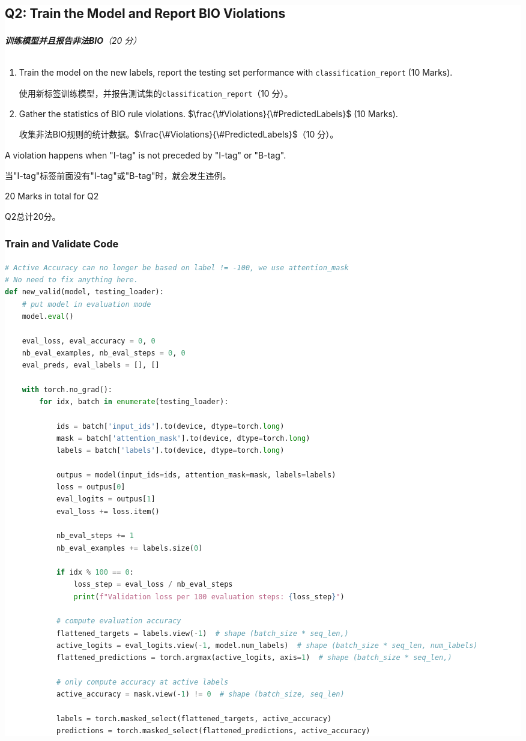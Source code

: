## Q2: Train the Model and Report BIO Violations

###### **训练模型并且报告非法BIO**（20 分）

1. Train the model on the new labels, report the testing set performance with `classification_report` (10 Marks).

   使用新标签训练模型，并报告测试集的`classification_report`（10 分）。

2. Gather the statistics of BIO rule violations. $\frac{\#Violations}{\#PredictedLabels}$ (10 Marks).

   收集非法BIO规则的统计数据。$\frac{\#Violations}{\#PredictedLabels}$（10 分）。

A violation happens when "I-tag" is not preceded by "I-tag" or "B-tag".

当"I-tag"标签前面没有"I-tag"或"B-tag"时，就会发生违例。

20 Marks in total for Q2

Q2总计20分。

### Train and Validate Code

```python
# Active Accuracy can no longer be based on label != -100, we use attention_mask
# No need to fix anything here.
def new_valid(model, testing_loader):
    # put model in evaluation mode
    model.eval()

    eval_loss, eval_accuracy = 0, 0
    nb_eval_examples, nb_eval_steps = 0, 0
    eval_preds, eval_labels = [], []

    with torch.no_grad():
        for idx, batch in enumerate(testing_loader):

            ids = batch['input_ids'].to(device, dtype=torch.long)
            mask = batch['attention_mask'].to(device, dtype=torch.long)
            labels = batch['labels'].to(device, dtype=torch.long)

            outpus = model(input_ids=ids, attention_mask=mask, labels=labels)
            loss = outpus[0]
            eval_logits = outpus[1]
            eval_loss += loss.item()

            nb_eval_steps += 1
            nb_eval_examples += labels.size(0)

            if idx % 100 == 0:
                loss_step = eval_loss / nb_eval_steps
                print(f"Validation loss per 100 evaluation steps: {loss_step}")

            # compute evaluation accuracy
            flattened_targets = labels.view(-1)  # shape (batch_size * seq_len,)
            active_logits = eval_logits.view(-1, model.num_labels)  # shape (batch_size * seq_len, num_labels)
            flattened_predictions = torch.argmax(active_logits, axis=1)  # shape (batch_size * seq_len,)

            # only compute accuracy at active labels
            active_accuracy = mask.view(-1) != 0  # shape (batch_size, seq_len)

            labels = torch.masked_select(flattened_targets, active_accuracy)
            predictions = torch.masked_select(flattened_predictions, active_accuracy)

```